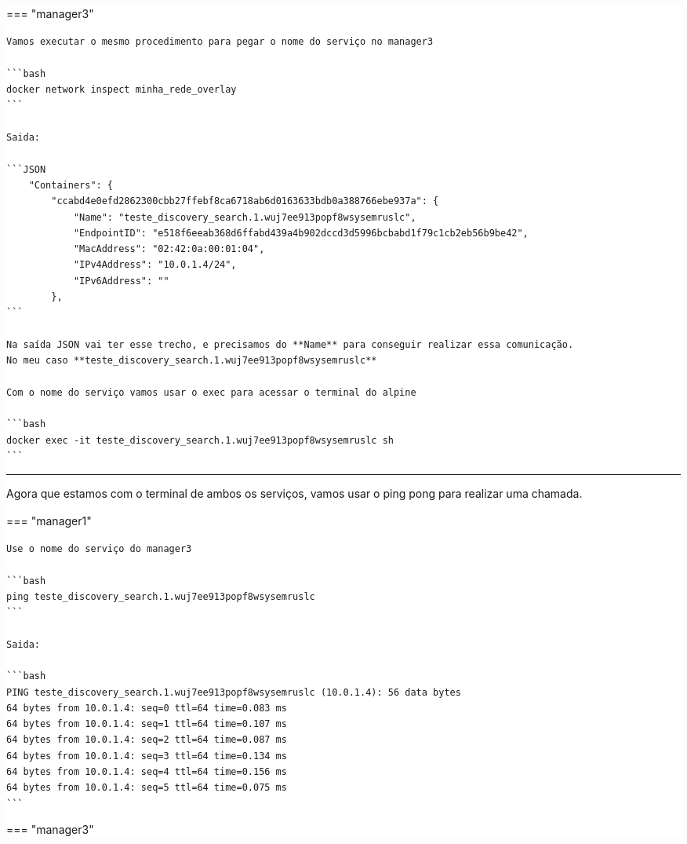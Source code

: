 === "manager3"

    Vamos executar o mesmo procedimento para pegar o nome do serviço no manager3

    ```bash
    docker network inspect minha_rede_overlay
    ```

    Saida:

    ```JSON
        "Containers": {
            "ccabd4e0efd2862300cbb27ffebf8ca6718ab6d0163633bdb0a388766ebe937a": {
                "Name": "teste_discovery_search.1.wuj7ee913popf8wsysemruslc",
                "EndpointID": "e518f6eeab368d6ffabd439a4b902dccd3d5996bcbabd1f79c1cb2eb56b9be42",
                "MacAddress": "02:42:0a:00:01:04",
                "IPv4Address": "10.0.1.4/24",
                "IPv6Address": ""
            },
    ```

    Na saída JSON vai ter esse trecho, e precisamos do **Name** para conseguir realizar essa comunicação.
    No meu caso **teste_discovery_search.1.wuj7ee913popf8wsysemruslc**

    Com o nome do serviço vamos usar o exec para acessar o terminal do alpine

    ```bash
    docker exec -it teste_discovery_search.1.wuj7ee913popf8wsysemruslc sh
    ```

----

Agora que estamos com o terminal de ambos os serviços, vamos usar o ping pong para realizar uma chamada.

=== "manager1"

    Use o nome do serviço do manager3

    ```bash
    ping teste_discovery_search.1.wuj7ee913popf8wsysemruslc
    ```

    Saida:

    ```bash
    PING teste_discovery_search.1.wuj7ee913popf8wsysemruslc (10.0.1.4): 56 data bytes
    64 bytes from 10.0.1.4: seq=0 ttl=64 time=0.083 ms
    64 bytes from 10.0.1.4: seq=1 ttl=64 time=0.107 ms
    64 bytes from 10.0.1.4: seq=2 ttl=64 time=0.087 ms
    64 bytes from 10.0.1.4: seq=3 ttl=64 time=0.134 ms
    64 bytes from 10.0.1.4: seq=4 ttl=64 time=0.156 ms
    64 bytes from 10.0.1.4: seq=5 ttl=64 time=0.075 ms
    ```

=== "manager3"
